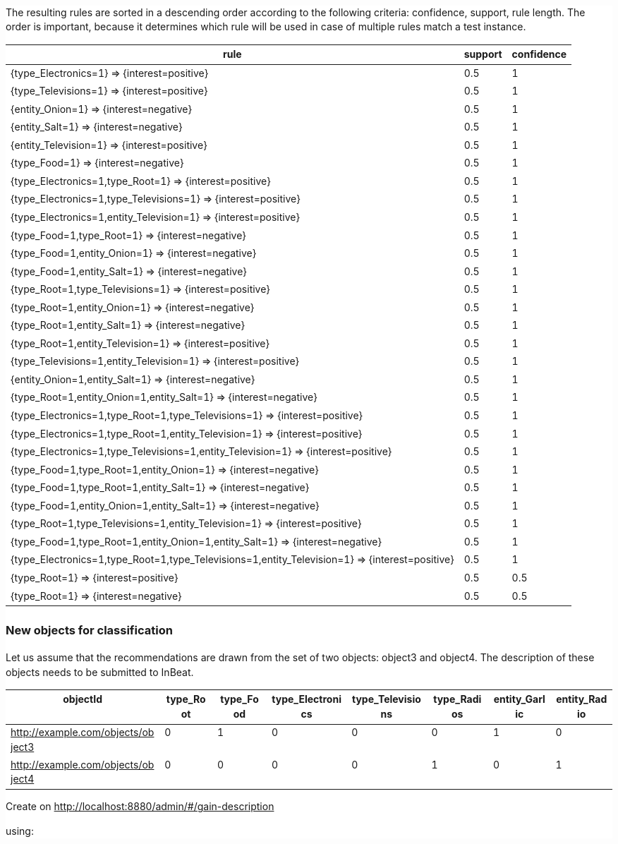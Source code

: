 The resulting rules are sorted in a descending order according to the following criteria: confidence, support, rule length. The order is important, because it determines which rule will be used in case of multiple rules match a test instance.


rule | support | confidence
--- | --- | ---
{type_Electronics=1} => {interest=positive} | 0.5 | 1
{type_Televisions=1} => {interest=positive} | 0.5 | 1 
{entity_Onion=1} => {interest=negative} | 0.5 | 1
{entity_Salt=1} => {interest=negative} | 0.5 | 1
{entity_Television=1} => {interest=positive} | 0.5 | 1
{type_Food=1} => {interest=negative} | 0.5 | 1
{type_Electronics=1,type_Root=1} => {interest=positive} | 0.5 | 1
{type_Electronics=1,type_Televisions=1} => {interest=positive} | 0.5 | 1
{type_Electronics=1,entity_Television=1} => {interest=positive} | 0.5 | 1
{type_Food=1,type_Root=1} => {interest=negative} | 0.5 | 1
{type_Food=1,entity_Onion=1} => {interest=negative} | 0.5 | 1
{type_Food=1,entity_Salt=1} => {interest=negative} | 0.5 | 1
{type_Root=1,type_Televisions=1} => {interest=positive} | 0.5 | 1
{type_Root=1,entity_Onion=1} => {interest=negative} | 0.5 | 1
{type_Root=1,entity_Salt=1} => {interest=negative} | 0.5 | 1
{type_Root=1,entity_Television=1} => {interest=positive} | 0.5 | 1
{type_Televisions=1,entity_Television=1} => {interest=positive} | 0.5 | 1
{entity_Onion=1,entity_Salt=1} => {interest=negative} | 0.5 | 1
{type_Root=1,entity_Onion=1,entity_Salt=1} => {interest=negative} | 0.5 | 1
{type_Electronics=1,type_Root=1,type_Televisions=1} => {interest=positive} | 0.5 | 1
{type_Electronics=1,type_Root=1,entity_Television=1} => {interest=positive} | 0.5 | 1
{type_Electronics=1,type_Televisions=1,entity_Television=1} => {interest=positive} | 0.5 | 1
{type_Food=1,type_Root=1,entity_Onion=1} => {interest=negative} | 0.5 | 1
{type_Food=1,type_Root=1,entity_Salt=1} => {interest=negative} | 0.5 | 1
{type_Food=1,entity_Onion=1,entity_Salt=1} => {interest=negative} | 0.5 | 1
{type_Root=1,type_Televisions=1,entity_Television=1} => {interest=positive} | 0.5 | 1
{type_Food=1,type_Root=1,entity_Onion=1,entity_Salt=1} => {interest=negative} | 0.5 | 1
{type_Electronics=1,type_Root=1,type_Televisions=1,entity_Television=1} => {interest=positive} | 0.5 | 1
{type_Root=1} => {interest=positive} | 0.5 | 0.5 
{type_Root=1} => {interest=negative} | 0.5 | 0.5 


### New objects for classification
Let us assume that the recommendations are drawn from the set of two objects: object3 and object4. The description of these objects needs to be submitted to InBeat. 

objectId | type_Root | type_Food | type_Electronics | type_Televisions | type_Radios| entity_Garlic | entity_Radio
--- | --- | --- | --- | --- | --- | --- | --- 
http://example.com/objects/object3 | 0 | 1 | 0 | 0 | 0 | 1 | 0
http://example.com/objects/object4 | 0 | 0 | 0 | 0 | 1 | 0 | 1

Create on [http://localhost:8880/admin/#/gain-description](http://localhost:8880/admin/#/gain-description)

using:
